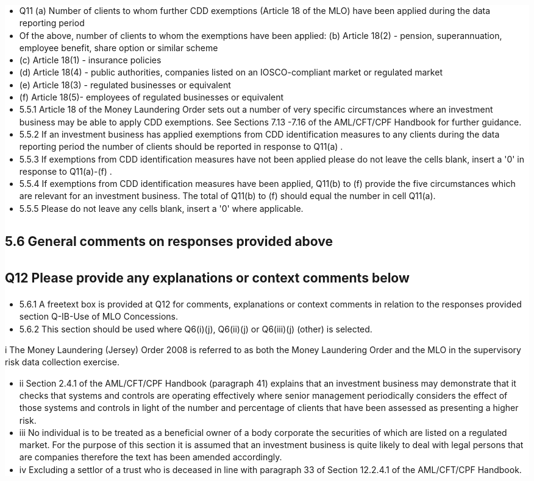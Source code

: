 - Q11 (a) Number of clients to whom further CDD exemptions  (Article 18 of the MLO) have been applied during the data reporting period
- Of the above, number of clients to whom the exemptions have been applied: (b) Article 18(2) - pension, superannuation, employee benefit, share option or similar scheme
- (c) Article 18(1) - insurance policies
- (d) Article 18(4) - public authorities, companies listed on an IOSCO-compliant market or regulated market
- (e) Article 18(3) - regulated businesses or equivalent
- (f) Article 18(5)- employees of regulated businesses or equivalent
- 5.5.1 Article 18 of the Money Laundering Order sets out a number of very specific circumstances where an investment business may be able to apply CDD exemptions. See Sections 7.13 -7.16 of the AML/CFT/CPF Handbook for further guidance.
- 5.5.2 If an investment business has applied exemptions from CDD identification measures to any clients during the data reporting period the number of clients should be reported in response to Q11(a) .
- 5.5.3 If exemptions from CDD identification measures have not been applied please do not leave the cells blank, insert a '0' in response to Q11(a)-(f) .
- 5.5.4 If exemptions from CDD identification measures have been applied, Q11(b) to (f) provide the five circumstances which are relevant for an investment business. The total of Q11(b) to (f) should equal the number in cell Q11(a).
- 5.5.5 Please do not leave any cells blank, insert a '0' where applicable.

## 5.6 General comments on responses provided above

## Q12 Please provide any explanations or context comments below

- 5.6.1 A freetext box is provided at Q12 for comments, explanations or context comments in relation to the responses provided section Q-IB-Use of MLO Concessions.
- 5.6.2 This section should be used where Q6(i)(j), Q6(ii)(j) or Q6(iii)(j) (other) is selected.

i The Money Laundering (Jersey) Order 2008 is referred to as both the Money Laundering Order and the MLO in the supervisory risk data collection exercise.

- ii Section 2.4.1 of the AML/CFT/CPF Handbook (paragraph 41) explains that an investment business may demonstrate that it checks that systems and controls are operating effectively where senior management periodically considers the effect of those systems and controls in light of the number and percentage of clients that have been assessed as presenting a higher risk.
- iii No individual is to be treated as a beneficial owner of a body corporate the securities of which are listed on a regulated market. For the purpose of this section it is assumed that an investment business is quite likely to deal with legal persons that are companies therefore the text has been amended accordingly.
- iv Excluding a settlor of a trust who is deceased in line with paragraph 33 of Section 12.2.4.1 of the AML/CFT/CPF Handbook.